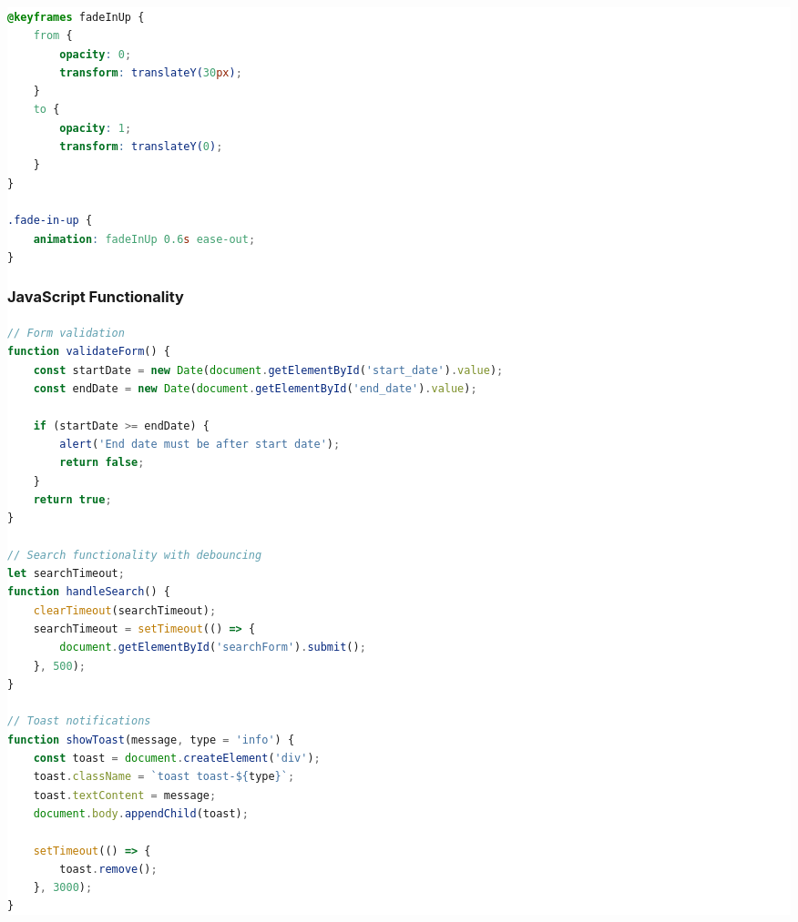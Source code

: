 ```css
@keyframes fadeInUp {
    from {
        opacity: 0;
        transform: translateY(30px);
    }
    to {
        opacity: 1;
        transform: translateY(0);
    }
}

.fade-in-up {
    animation: fadeInUp 0.6s ease-out;
}
```

### JavaScript Functionality
```javascript
// Form validation
function validateForm() {
    const startDate = new Date(document.getElementById('start_date').value);
    const endDate = new Date(document.getElementById('end_date').value);
    
    if (startDate >= endDate) {
        alert('End date must be after start date');
        return false;
    }
    return true;
}

// Search functionality with debouncing
let searchTimeout;
function handleSearch() {
    clearTimeout(searchTimeout);
    searchTimeout = setTimeout(() => {
        document.getElementById('searchForm').submit();
    }, 500);
}

// Toast notifications
function showToast(message, type = 'info') {
    const toast = document.createElement('div');
    toast.className = `toast toast-${type}`;
    toast.textContent = message;
    document.body.appendChild(toast);
    
    setTimeout(() => {
        toast.remove();
    }, 3000);
}
```
